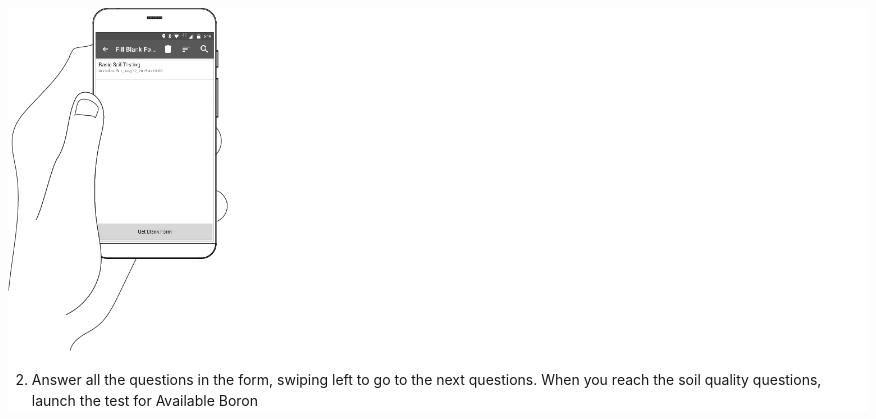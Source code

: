 <img src="images/survey%20screen1.jpg" width="220"><br>

2. Answer all the questions in the form, swiping left to go to the next questions. When you reach the soil quality questions, launch the test for Available Boron<br>

